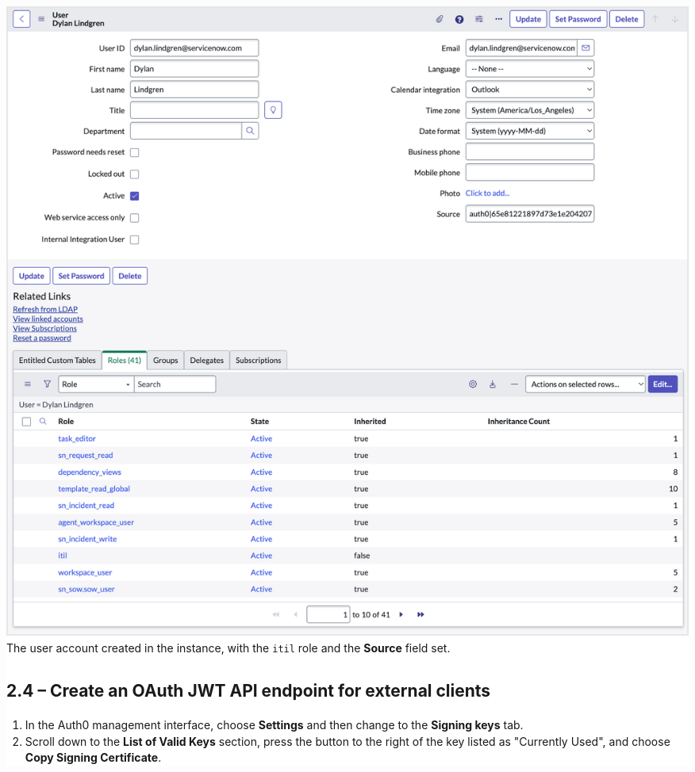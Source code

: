 <img src="images/02-05-snuser.png" title="The user account created in the instance, with the itil role and the Source field set."><br />
The user account created in the instance, with the `itil` role and the **Source** field set.

## 2.4 – Create an OAuth JWT API endpoint for external clients
1. In the Auth0 management interface, choose **Settings** and then change to the **Signing keys** tab.
2. Scroll down to the **List of Valid Keys** section, press the button to the right of the key listed as "Currently Used", and choose **Copy Signing Certificate**.
